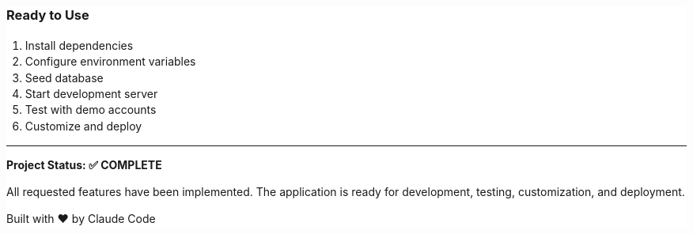 ### Ready to Use
1. Install dependencies
2. Configure environment variables
3. Seed database
4. Start development server
5. Test with demo accounts
6. Customize and deploy

---

**Project Status: ✅ COMPLETE**

All requested features have been implemented. The application is ready for development, testing, customization, and deployment.

Built with ❤️ by Claude Code
